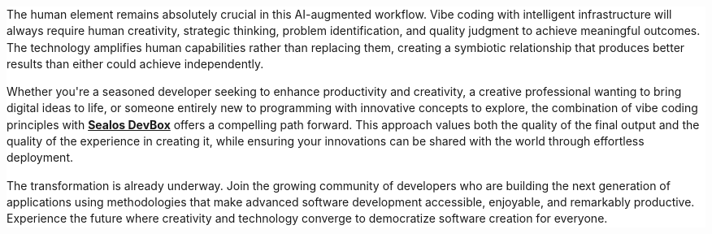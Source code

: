 The human element remains absolutely crucial in this AI-augmented workflow. Vibe coding with intelligent infrastructure will always require human creativity, strategic thinking, problem identification, and quality judgment to achieve meaningful outcomes. The technology amplifies human capabilities rather than replacing them, creating a symbiotic relationship that produces better results than either could achieve independently.

Whether you're a seasoned developer seeking to enhance productivity and creativity, a creative professional wanting to bring digital ideas to life, or someone entirely new to programming with innovative concepts to explore, the combination of vibe coding principles with **[Sealos DevBox](/products/devbox)** offers a compelling path forward. This approach values both the quality of the final output and the quality of the experience in creating it, while ensuring your innovations can be shared with the world through effortless deployment.

The transformation is already underway. Join the growing community of developers who are building the next generation of applications using methodologies that make advanced software development accessible, enjoyable, and remarkably productive. Experience the future where creativity and technology converge to democratize software creation for everyone.

